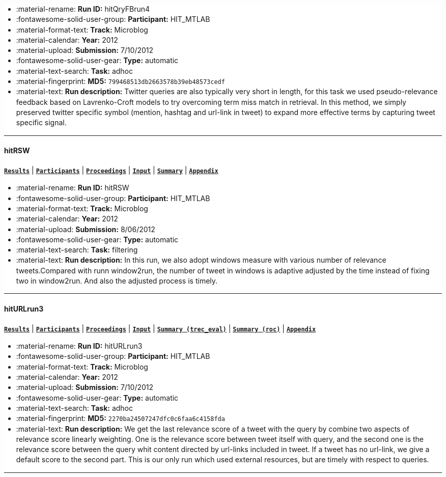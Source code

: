 - :material-rename: **Run ID:** hitQryFBrun4 
- :fontawesome-solid-user-group: **Participant:** HIT_MTLAB 
- :material-format-text: **Track:** Microblog 
- :material-calendar: **Year:** 2012 
- :material-upload: **Submission:** 7/10/2012 
- :fontawesome-solid-user-gear: **Type:** automatic 
- :material-text-search: **Task:** adhoc 
- :material-fingerprint: **MD5:** `799468513db2663578b39eb48573cedf` 
- :material-text: **Run description:** Twitter queries are also typically very short in length, for this task we used pseudo-relevance feedback based on Lavrenko-Croft models to try overcoming term miss match in retrieval. In this method, we simply preserved twitter specific symbol (mention, hashtag and url-link in tweet) to expand more effective terms by capturing tweet specific signal. 

---
#### hitRSW 
[**`Results`**](./results.md#hitrsw) | [**`Participants`**](./participants.md#hit_mtlab) | [**`Proceedings`**](./proceedings.md#hit-at-trec-2012-microblog-track) | [**`Input`**](https://trec.nist.gov/results/trec21/microblog/input.hitRSW.gz) | [**`Summary`**](https://trec.nist.gov/results/trec21/microblog/summary.filtereval.hitRSW) | [**`Appendix`**](https://trec.nist.gov/pubs/trec21/appendices/microblog/hitRSW.pdf) 

- :material-rename: **Run ID:** hitRSW 
- :fontawesome-solid-user-group: **Participant:** HIT_MTLAB 
- :material-format-text: **Track:** Microblog 
- :material-calendar: **Year:** 2012 
- :material-upload: **Submission:** 8/06/2012 
- :fontawesome-solid-user-gear: **Type:** automatic 
- :material-text-search: **Task:** filtering 
- :material-text: **Run description:** In this run, we also adopt windows measure with various number of relevance tweets.Compared with runn window2run, the number of tweet in windows is adaptive adjusted by the time instead of fixing two in window2run. And also the adjusted process is timely. 

---
#### hitURLrun3 
[**`Results`**](./results.md#hiturlrun3) | [**`Participants`**](./participants.md#hit_mtlab) | [**`Proceedings`**](./proceedings.md#hit-at-trec-2012-microblog-track) | [**`Input`**](https://trec.nist.gov/results/trec21/microblog/input.hitURLrun3.gz) | [**`Summary (trec_eval)`**](https://trec.nist.gov/results/trec21/microblog/summary.treceval.hitURLrun3) | [**`Summary (roc)`**](https://trec.nist.gov/results/trec21/microblog/summary.roc.hitURLrun3) | [**`Appendix`**](https://trec.nist.gov/pubs/trec21/appendices/microblog/hitURLrun3.pdf) 

- :material-rename: **Run ID:** hitURLrun3 
- :fontawesome-solid-user-group: **Participant:** HIT_MTLAB 
- :material-format-text: **Track:** Microblog 
- :material-calendar: **Year:** 2012 
- :material-upload: **Submission:** 7/10/2012 
- :fontawesome-solid-user-gear: **Type:** automatic 
- :material-text-search: **Task:** adhoc 
- :material-fingerprint: **MD5:** `2270ba24507247dfc0c6faa6c4158fda` 
- :material-text: **Run description:** We get the last relevance score of a tweet with the query by combine two aspects of  relevance score linearly weighting. One is the relevance score between tweet itself with query, and  the second one is the relevance score between the query whit content directed by url-links  included in tweet. If a tweet has no url-link, we give a default score to the second part. This is our only run which used external resources, but are timely with respect to queries. 

---